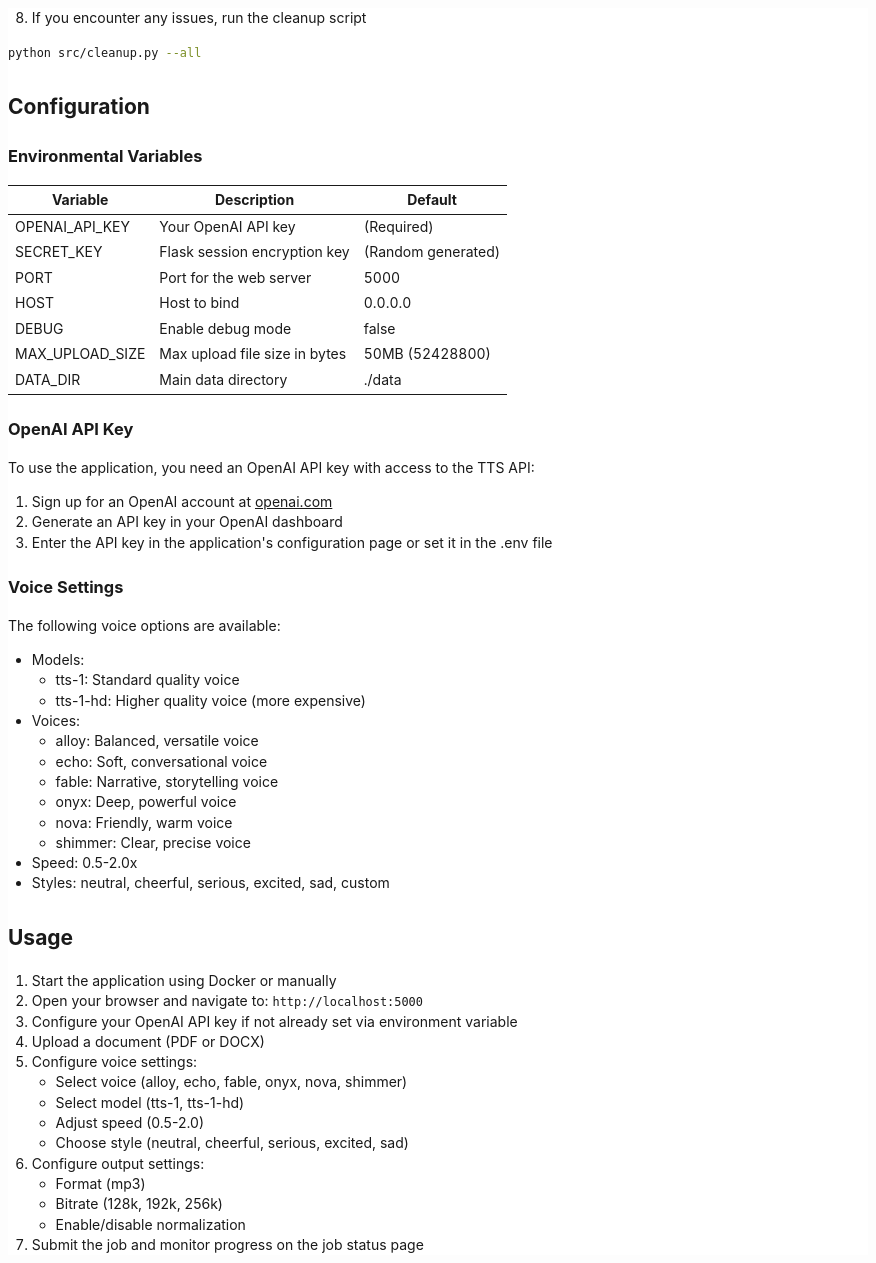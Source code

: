 8. If you encounter any issues, run the cleanup script
```bash
python src/cleanup.py --all
```

## Configuration

### Environmental Variables

| Variable | Description | Default |
|----------|-------------|---------|
| OPENAI_API_KEY | Your OpenAI API key | (Required) |
| SECRET_KEY | Flask session encryption key | (Random generated) |
| PORT | Port for the web server | 5000 |
| HOST | Host to bind | 0.0.0.0 |
| DEBUG | Enable debug mode | false |
| MAX_UPLOAD_SIZE | Max upload file size in bytes | 50MB (52428800) |
| DATA_DIR | Main data directory | ./data |

### OpenAI API Key

To use the application, you need an OpenAI API key with access to the TTS API:

1. Sign up for an OpenAI account at [openai.com](https://openai.com)
2. Generate an API key in your OpenAI dashboard
3. Enter the API key in the application's configuration page or set it in the .env file

### Voice Settings

The following voice options are available:
- Models:
  - tts-1: Standard quality voice
  - tts-1-hd: Higher quality voice (more expensive)
- Voices:
  - alloy: Balanced, versatile voice
  - echo: Soft, conversational voice
  - fable: Narrative, storytelling voice
  - onyx: Deep, powerful voice
  - nova: Friendly, warm voice
  - shimmer: Clear, precise voice
- Speed: 0.5-2.0x
- Styles: neutral, cheerful, serious, excited, sad, custom

## Usage

1. Start the application using Docker or manually
2. Open your browser and navigate to: `http://localhost:5000`
3. Configure your OpenAI API key if not already set via environment variable
4. Upload a document (PDF or DOCX)
5. Configure voice settings:
   - Select voice (alloy, echo, fable, onyx, nova, shimmer)
   - Select model (tts-1, tts-1-hd)
   - Adjust speed (0.5-2.0)
   - Choose style (neutral, cheerful, serious, excited, sad)
6. Configure output settings:
   - Format (mp3)
   - Bitrate (128k, 192k, 256k)
   - Enable/disable normalization
7. Submit the job and monitor progress on the job status page